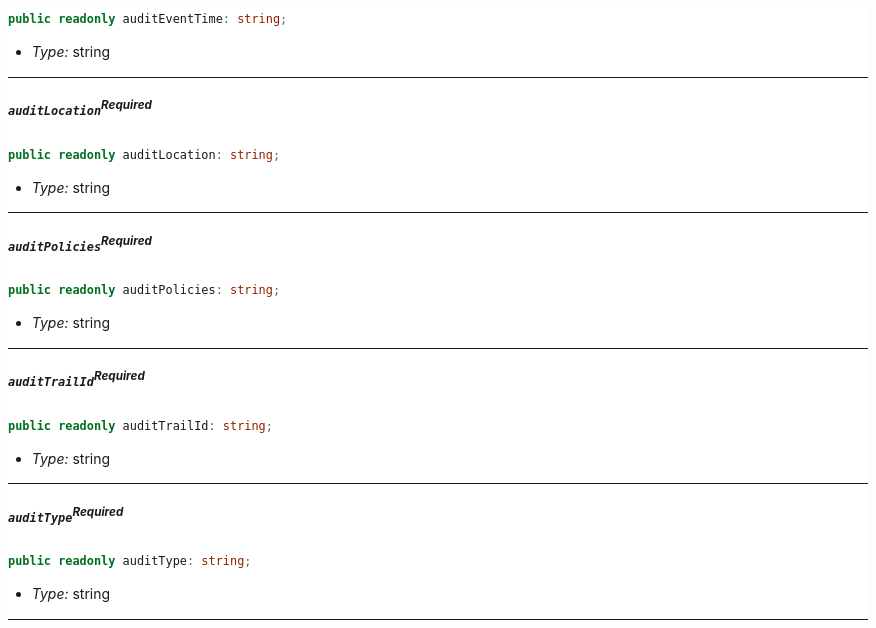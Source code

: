 ```typescript
public readonly auditEventTime: string;
```

- *Type:* string

---

##### `auditLocation`<sup>Required</sup> <a name="auditLocation" id="rhizo-co-terraform-provider-oci.dataOciDataSafeAuditEvents.DataOciDataSafeAuditEventsAuditEventCollectionItemsOutputReference.property.auditLocation"></a>

```typescript
public readonly auditLocation: string;
```

- *Type:* string

---

##### `auditPolicies`<sup>Required</sup> <a name="auditPolicies" id="rhizo-co-terraform-provider-oci.dataOciDataSafeAuditEvents.DataOciDataSafeAuditEventsAuditEventCollectionItemsOutputReference.property.auditPolicies"></a>

```typescript
public readonly auditPolicies: string;
```

- *Type:* string

---

##### `auditTrailId`<sup>Required</sup> <a name="auditTrailId" id="rhizo-co-terraform-provider-oci.dataOciDataSafeAuditEvents.DataOciDataSafeAuditEventsAuditEventCollectionItemsOutputReference.property.auditTrailId"></a>

```typescript
public readonly auditTrailId: string;
```

- *Type:* string

---

##### `auditType`<sup>Required</sup> <a name="auditType" id="rhizo-co-terraform-provider-oci.dataOciDataSafeAuditEvents.DataOciDataSafeAuditEventsAuditEventCollectionItemsOutputReference.property.auditType"></a>

```typescript
public readonly auditType: string;
```

- *Type:* string

---
